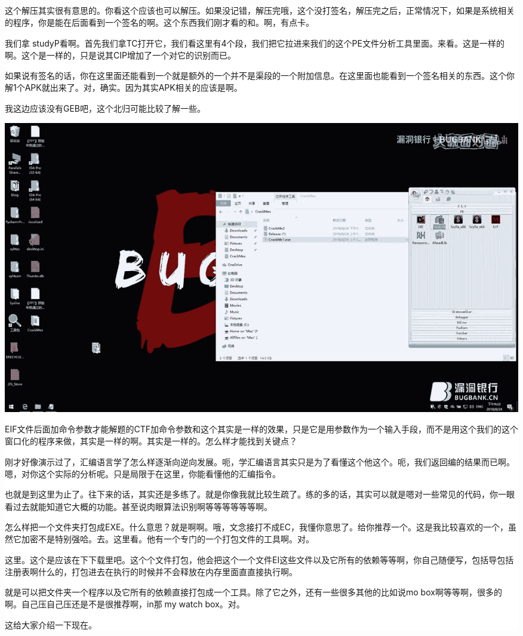 这个解压其实很有意思的。你看这个应该也可以解压。如果没记错，解压完哦，这个没打签名，解压完之后，正常情况下，如果是系统相关的程序，你是能在后面看到一个签名的啊。这个东西我们刚才看的和。啊，有点卡。

我们拿 studyP看啊。首先我们拿TC打开它，我们看这里有4个段，我们把它拉进来我们的这个PE文件分析工具里面。来看。这是一样的啊。这个是一样的，只是说其CIP增加了一个对它的识别而已。

如果说有签名的话，你在这里面还能看到一个就是额外的一个并不是渠段的一个附加信息。在这里面也能看到一个签名相关的东西。这个你解1个APK就出来了。对，确实。因为其实APK相关的应该是啊。

我这边应该没有GEB吧，这个北归可能比较了解一些。

![](img/c70f3baba6a1f33dd112d8f78b3f3629_124.png)

EIF文件后面加命令参数才能解题的CTF加命令参数和这个其实是一样的效果，只是它是用参数作为一个输入手段，而不是用这个我们的这个窗口化的程序来做，其实是一样的啊。其实是一样的。怎么样才能找到关键点？

刚才好像演示过了，汇编语言学了怎么样逐渐向逆向发展。呃，学汇编语言其实只是为了看懂这个他这个。呃，我们返回编的结果而已啊。嗯，对你这个实际的分析呢。只是局限于在这里，你能看懂他的汇编指令。

也就是到这里为止了。往下来的话，其实还是多练了。就是你像我就比较生疏了。练的多的话，其实可以就是嗯对一些常见的代码，你一眼看过去就能知道它大概的功能。甚至说肉眼算法识别啊等等等等等等啊。

怎么样把一个文件夹打包成EXE。什么意思？就是啊啊。哦，文念接打不成EC，我懂你意思了。给你推荐一个。这是我比较喜欢的一个，虽然它加密不是特别强哈。去。这里看。他有一个专门的一个打包文件的工具啊。对。

这里。这个是应该在下下载里吧。这个个文件打包，他会把这个一个文件EI这些文件以及它所有的依赖等等啊，你自己随便写，包括导包括注册表啊什么的，打包进去在执行的时候并不会释放在内存里面直直接执行啊。

就是可以把文件夹一个程序以及它所有的依赖直接打包成一个工具。除了它之外，还有一些很多其他的比如说mo box啊等等啊，很多的啊。自己压自己压还是不是很推荐啊，in那 my watch box。对。

这给大家介绍一下现在。
